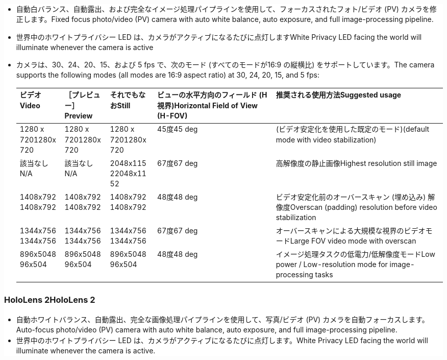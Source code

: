 * <span data-ttu-id="9f37d-112">自動白バランス、自動露出、および完全なイメージ処理パイプラインを使用して、フォーカスされたフォト/ビデオ (PV) カメラを修正します。</span><span class="sxs-lookup"><span data-stu-id="9f37d-112">Fixed focus photo/video (PV) camera with auto white balance, auto exposure, and full image-processing pipeline.</span></span>
* <span data-ttu-id="9f37d-113">世界中のホワイトプライバシー LED は、カメラがアクティブになるたびに点灯します</span><span class="sxs-lookup"><span data-stu-id="9f37d-113">White Privacy LED facing the world will illuminate whenever the camera is active</span></span>
* <span data-ttu-id="9f37d-114">カメラは、30、24、20、15、および 5 fps で、次のモード (すべてのモードが16:9 の縦横比) をサポートしています。</span><span class="sxs-lookup"><span data-stu-id="9f37d-114">The camera supports the following modes (all modes are 16:9 aspect ratio) at 30, 24, 20, 15, and 5 fps:</span></span>

  |  <span data-ttu-id="9f37d-115">ビデオ</span><span class="sxs-lookup"><span data-stu-id="9f37d-115">Video</span></span>  |  <span data-ttu-id="9f37d-116">［プレビュー］</span><span class="sxs-lookup"><span data-stu-id="9f37d-116">Preview</span></span>  |  <span data-ttu-id="9f37d-117">それでもなお</span><span class="sxs-lookup"><span data-stu-id="9f37d-117">Still</span></span>  |  <span data-ttu-id="9f37d-118">ビューの水平方向のフィールド (H 視界)</span><span class="sxs-lookup"><span data-stu-id="9f37d-118">Horizontal Field of View (H-FOV)</span></span> |  <span data-ttu-id="9f37d-119">推奨される使用方法</span><span class="sxs-lookup"><span data-stu-id="9f37d-119">Suggested usage</span></span> | 
  |----------|----------|----------|----------|----------|
  |  <span data-ttu-id="9f37d-120">1280 x 720</span><span class="sxs-lookup"><span data-stu-id="9f37d-120">1280x720</span></span> |  <span data-ttu-id="9f37d-121">1280 x 720</span><span class="sxs-lookup"><span data-stu-id="9f37d-121">1280x720</span></span> |  <span data-ttu-id="9f37d-122">1280 x 720</span><span class="sxs-lookup"><span data-stu-id="9f37d-122">1280x720</span></span> |  <span data-ttu-id="9f37d-123">45度</span><span class="sxs-lookup"><span data-stu-id="9f37d-123">45 deg</span></span>  |  <span data-ttu-id="9f37d-124">(ビデオ安定化を使用した既定のモード)</span><span class="sxs-lookup"><span data-stu-id="9f37d-124">(default mode with video stabilization)</span></span> | 
  |  <span data-ttu-id="9f37d-125">該当なし</span><span class="sxs-lookup"><span data-stu-id="9f37d-125">N/A</span></span> |  <span data-ttu-id="9f37d-126">該当なし</span><span class="sxs-lookup"><span data-stu-id="9f37d-126">N/A</span></span> |  <span data-ttu-id="9f37d-127">2048x1152</span><span class="sxs-lookup"><span data-stu-id="9f37d-127">2048x1152</span></span> |  <span data-ttu-id="9f37d-128">67度</span><span class="sxs-lookup"><span data-stu-id="9f37d-128">67 deg</span></span> |  <span data-ttu-id="9f37d-129">高解像度の静止画像</span><span class="sxs-lookup"><span data-stu-id="9f37d-129">Highest resolution still image</span></span> | 
  |  <span data-ttu-id="9f37d-130">1408x792</span><span class="sxs-lookup"><span data-stu-id="9f37d-130">1408x792</span></span> |  <span data-ttu-id="9f37d-131">1408x792</span><span class="sxs-lookup"><span data-stu-id="9f37d-131">1408x792</span></span> |  <span data-ttu-id="9f37d-132">1408x792</span><span class="sxs-lookup"><span data-stu-id="9f37d-132">1408x792</span></span> |  <span data-ttu-id="9f37d-133">48度</span><span class="sxs-lookup"><span data-stu-id="9f37d-133">48 deg</span></span> |  <span data-ttu-id="9f37d-134">ビデオ安定化前のオーバースキャン (埋め込み) 解像度</span><span class="sxs-lookup"><span data-stu-id="9f37d-134">Overscan (padding) resolution before video stabilization</span></span> | 
  |  <span data-ttu-id="9f37d-135">1344x756</span><span class="sxs-lookup"><span data-stu-id="9f37d-135">1344x756</span></span> |  <span data-ttu-id="9f37d-136">1344x756</span><span class="sxs-lookup"><span data-stu-id="9f37d-136">1344x756</span></span> |  <span data-ttu-id="9f37d-137">1344x756</span><span class="sxs-lookup"><span data-stu-id="9f37d-137">1344x756</span></span> |  <span data-ttu-id="9f37d-138">67度</span><span class="sxs-lookup"><span data-stu-id="9f37d-138">67 deg</span></span> |  <span data-ttu-id="9f37d-139">オーバースキャンによる大規模な視界のビデオモード</span><span class="sxs-lookup"><span data-stu-id="9f37d-139">Large FOV video mode with overscan</span></span> | 
  |  <span data-ttu-id="9f37d-140">896x504</span><span class="sxs-lookup"><span data-stu-id="9f37d-140">896x504</span></span> |  <span data-ttu-id="9f37d-141">896x504</span><span class="sxs-lookup"><span data-stu-id="9f37d-141">896x504</span></span> |  <span data-ttu-id="9f37d-142">896x504</span><span class="sxs-lookup"><span data-stu-id="9f37d-142">896x504</span></span> |  <span data-ttu-id="9f37d-143">48度</span><span class="sxs-lookup"><span data-stu-id="9f37d-143">48 deg</span></span> |  <span data-ttu-id="9f37d-144">イメージ処理タスクの低電力/低解像度モード</span><span class="sxs-lookup"><span data-stu-id="9f37d-144">Low power / Low-resolution mode for image-processing tasks</span></span> | 

### <a name="hololens-2"></a><span data-ttu-id="9f37d-145">HoloLens 2</span><span class="sxs-lookup"><span data-stu-id="9f37d-145">HoloLens 2</span></span>

* <span data-ttu-id="9f37d-146">自動ホワイトバランス、自動露出、完全な画像処理パイプラインを使用して、写真/ビデオ (PV) カメラを自動フォーカスします。</span><span class="sxs-lookup"><span data-stu-id="9f37d-146">Auto-focus photo/video (PV) camera with auto white balance, auto exposure, and full image-processing pipeline.</span></span>
* <span data-ttu-id="9f37d-147">世界中のホワイトプライバシー LED は、カメラがアクティブになるたびに点灯します。</span><span class="sxs-lookup"><span data-stu-id="9f37d-147">White Privacy LED facing the world will illuminate whenever the camera is active.</span></span>